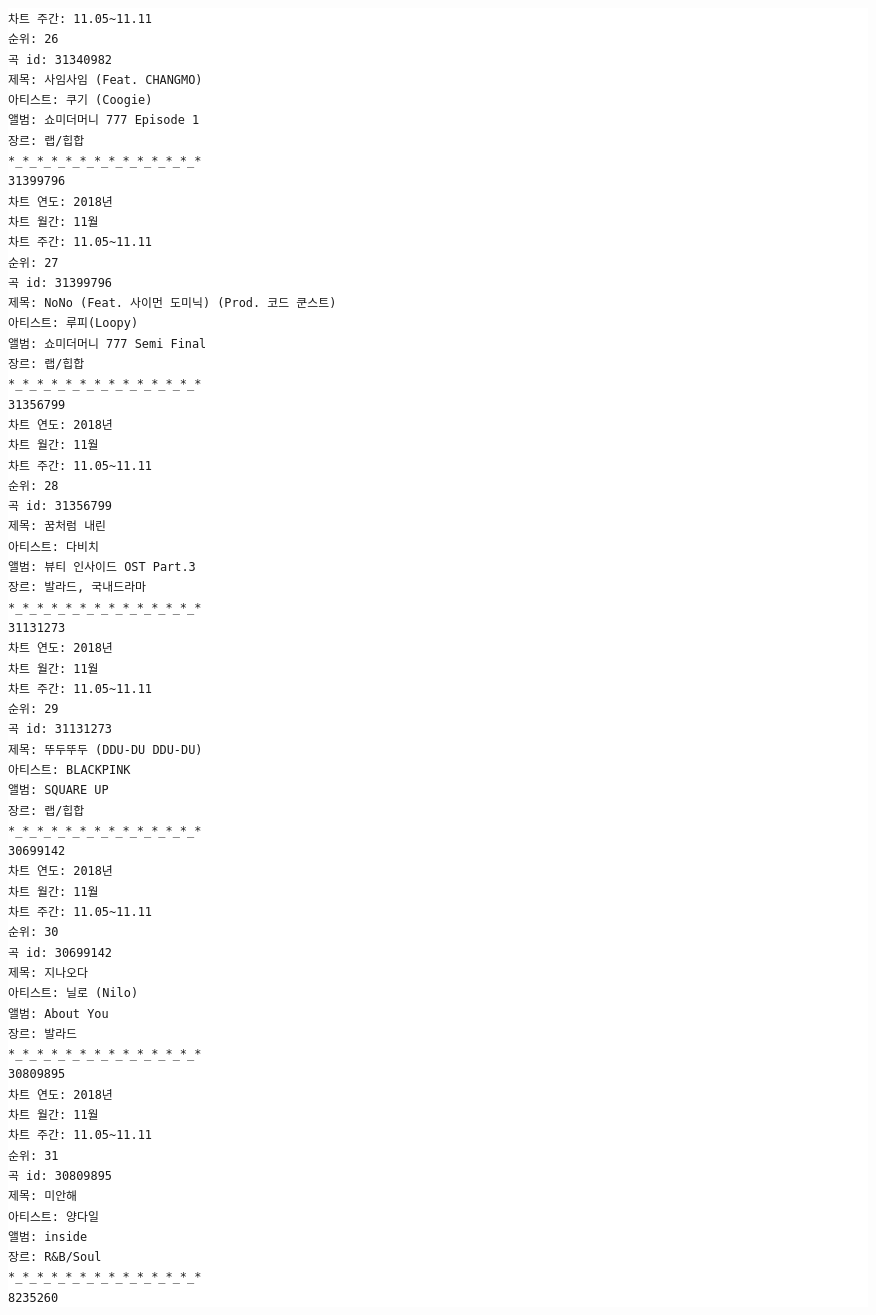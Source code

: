     차트 주간: 11.05~11.11
    순위: 26
    곡 id: 31340982
    제목: 사임사임 (Feat. CHANGMO)
    아티스트: 쿠기 (Coogie)
    앨범: 쇼미더머니 777 Episode 1
    장르: 랩/힙합
    *_*_*_*_*_*_*_*_*_*_*_*_*_*
    31399796
    차트 연도: 2018년
    차트 월간: 11월
    차트 주간: 11.05~11.11
    순위: 27
    곡 id: 31399796
    제목: NoNo (Feat. 사이먼 도미닉) (Prod. 코드 쿤스트)
    아티스트: 루피(Loopy)
    앨범: 쇼미더머니 777 Semi Final
    장르: 랩/힙합
    *_*_*_*_*_*_*_*_*_*_*_*_*_*
    31356799
    차트 연도: 2018년
    차트 월간: 11월
    차트 주간: 11.05~11.11
    순위: 28
    곡 id: 31356799
    제목: 꿈처럼 내린
    아티스트: 다비치
    앨범: 뷰티 인사이드 OST Part.3
    장르: 발라드, 국내드라마
    *_*_*_*_*_*_*_*_*_*_*_*_*_*
    31131273
    차트 연도: 2018년
    차트 월간: 11월
    차트 주간: 11.05~11.11
    순위: 29
    곡 id: 31131273
    제목: 뚜두뚜두 (DDU-DU DDU-DU)
    아티스트: BLACKPINK
    앨범: SQUARE UP
    장르: 랩/힙합
    *_*_*_*_*_*_*_*_*_*_*_*_*_*
    30699142
    차트 연도: 2018년
    차트 월간: 11월
    차트 주간: 11.05~11.11
    순위: 30
    곡 id: 30699142
    제목: 지나오다
    아티스트: 닐로 (Nilo)
    앨범: About You
    장르: 발라드
    *_*_*_*_*_*_*_*_*_*_*_*_*_*
    30809895
    차트 연도: 2018년
    차트 월간: 11월
    차트 주간: 11.05~11.11
    순위: 31
    곡 id: 30809895
    제목: 미안해
    아티스트: 양다일
    앨범: inside
    장르: R&B/Soul
    *_*_*_*_*_*_*_*_*_*_*_*_*_*
    8235260